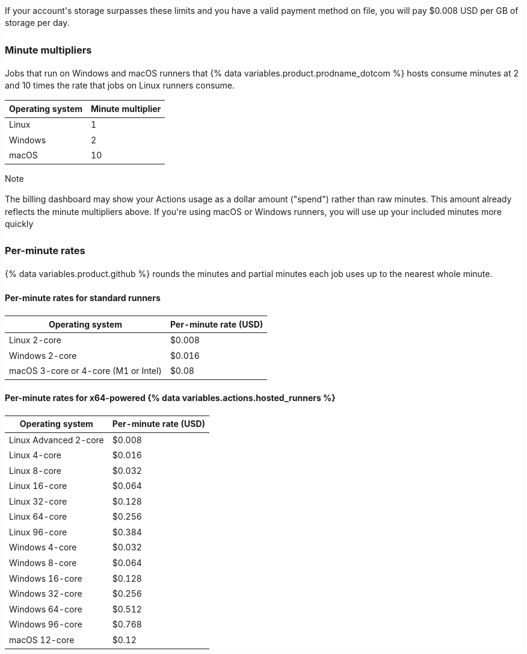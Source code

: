 If your account's storage surpasses these limits and you have a valid payment method on file, you will pay $0.008 USD per GB of storage per day.

### Minute multipliers

Jobs that run on Windows and macOS runners that {% data variables.product.prodname_dotcom %} hosts consume minutes at 2 and 10 times the rate that jobs on Linux runners consume.

| Operating system | Minute multiplier |
|----------------- | ------------------|
| Linux            | 1                 |
| Windows          | 2                 |
| macOS            | 10                |

> [!NOTE]
> The billing dashboard may show your Actions usage as a dollar amount ("spend") rather than raw minutes. This amount already reflects the minute multipliers above. If you're using macOS or Windows runners, you will use up your included minutes more quickly

### Per-minute rates

{% data variables.product.github %} rounds the minutes and partial minutes each job uses up to the nearest whole minute.

#### Per-minute rates for standard runners

| Operating system                      | Per-minute rate (USD) |
|---------------------------------------| ----------------------|
|  Linux 2-core                         |   $0.008              |
|  Windows 2-core                       |   $0.016              |
|  macOS 3-core or 4-core (M1 or Intel) |   $0.08               |

#### Per-minute rates for x64-powered {% data variables.actions.hosted_runners %}

| Operating system       | Per-minute rate (USD) |
|------------------------| ----------------------|
|  Linux Advanced 2-core |   $0.008   |
|  Linux 4-core          |   $0.016   |
|  Linux 8-core          |   $0.032   |
|  Linux 16-core         |   $0.064   |
|  Linux 32-core         |   $0.128   |
|  Linux 64-core         |   $0.256   |
| Linux 96-core          |   $0.384   |
|  Windows 4-core        |   $0.032   |
|  Windows 8-core        |   $0.064   |
|  Windows 16-core       |   $0.128   |
|  Windows 32-core       |   $0.256   |
|  Windows 64-core       |   $0.512   |
| Windows 96-core        |   $0.768   |
|  macOS 12-core         |   $0.12    |
